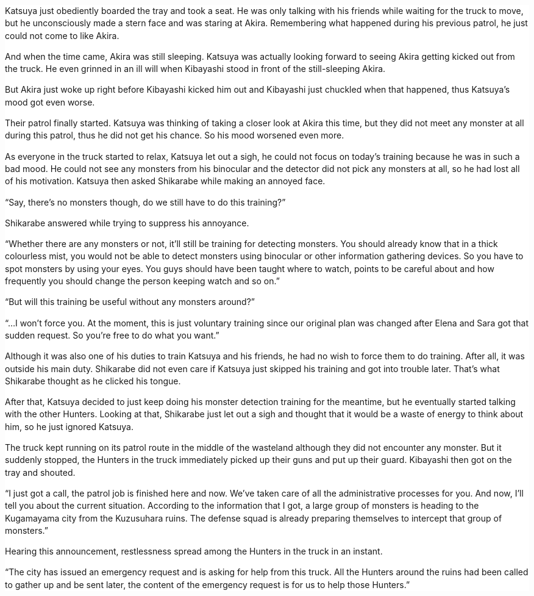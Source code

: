 Katsuya just obediently boarded the tray and took a seat. He was only talking with his friends while waiting for the truck to move, but he unconsciously made a stern face and was staring at Akira. Remembering what happened during his previous patrol, he just could not come to like Akira.

And when the time came, Akira was still sleeping. Katsuya was actually looking forward to seeing Akira getting kicked out from the truck. He even grinned in an ill will when Kibayashi stood in front of the still-sleeping Akira.

But Akira just woke up right before Kibayashi kicked him out and Kibayashi just chuckled when that happened, thus Katsuya’s mood got even worse.

Their patrol finally started. Katsuya was thinking of taking a closer look at Akira this time, but they did not meet any monster at all during this patrol, thus he did not get his chance. So his mood worsened even more.

As everyone in the truck started to relax, Katsuya let out a sigh, he could not focus on today’s training because he was in such a bad mood. He could not see any monsters from his binocular and the detector did not pick any monsters at all, so he had lost all of his motivation. Katsuya then asked Shikarabe while making an annoyed face.

“Say, there’s no monsters though, do we still have to do this training?”

Shikarabe answered while trying to suppress his annoyance.

“Whether there are any monsters or not, it’ll still be training for detecting monsters. You should already know that in a thick colourless mist, you would not be able to detect monsters using binocular or other information gathering devices. So you have to spot monsters by using your eyes.  You guys should have been taught where to watch, points to be careful about and how frequently you should change the person keeping watch and so on.”

“But will this training be useful without any monsters around?”

“…I won’t force you. At the moment, this is just voluntary training since our original plan was changed after Elena and Sara got that sudden request. So you’re free to do what you want.”

Although it was also one of his duties to train Katsuya and his friends, he had no wish to force them to do training. After all, it was outside his main duty. Shikarabe did not even care if Katsuya just skipped his training and got into trouble later. That’s what Shikarabe thought as he clicked his tongue.

After that, Katsuya decided to just keep doing his monster detection training for the meantime, but he eventually started talking with the other Hunters. Looking at that, Shikarabe just let out a sigh and thought that it would be a waste of energy to think about him, so he just ignored Katsuya.

The truck kept running on its patrol route in the middle of the wasteland although they did not encounter any monster. But it suddenly stopped, the Hunters in the truck immediately picked up their guns and put up their guard. Kibayashi then got on the tray and shouted.

“I just got a call, the patrol job is finished here and now. We’ve taken care of all the administrative processes for you. And now, I’ll tell you about the current situation. According to the information that I got, a large group of monsters is heading to the Kugamayama city from the Kuzusuhara ruins. The defense squad is already preparing themselves to intercept that group of monsters.”

Hearing this announcement, restlessness spread among the Hunters in the truck in an instant.

“The city has issued an emergency request and is asking for help from this truck. All the Hunters around the ruins had been called to gather up and be sent later, the content of the emergency request is  for us to help those Hunters.”
